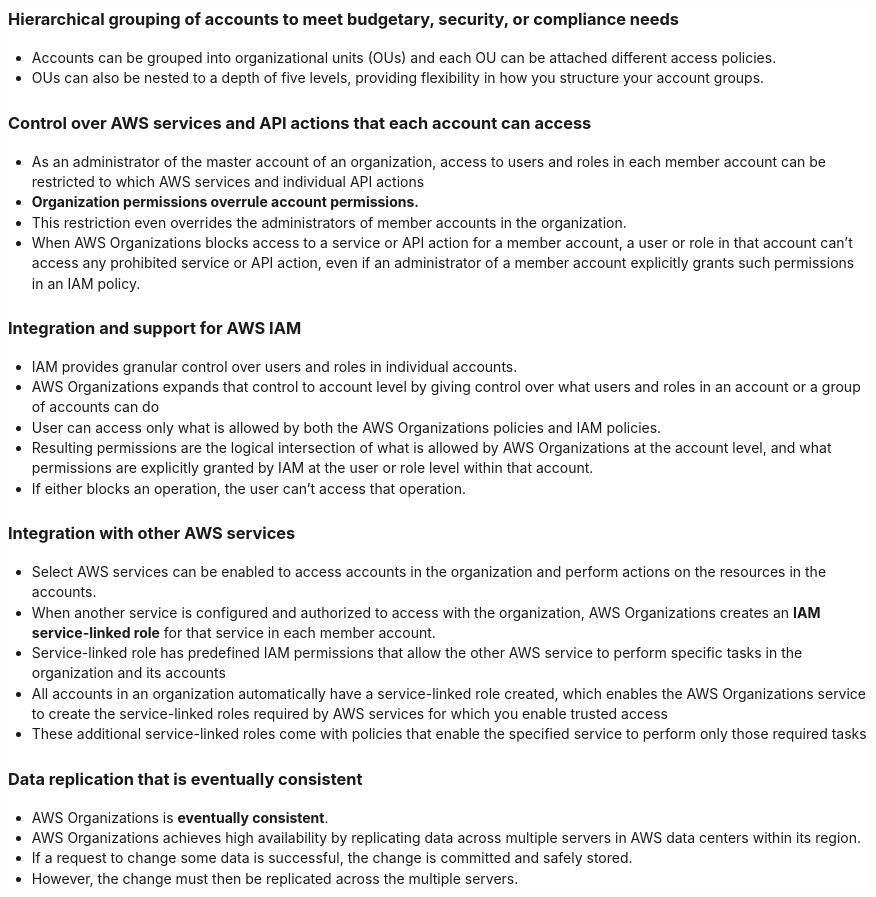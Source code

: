 ### Hierarchical grouping of accounts to meet budgetary, security, or compliance needs

*   Accounts can be grouped into organizational units (OUs) and each OU can be attached different access policies.
*   OUs can also be nested to a depth of five levels, providing flexibility in how you structure your account groups.

### Control over AWS services and API actions that each account can access

*   As an administrator of the master account of an organization, access to users and roles in each member account can be restricted to which AWS services and individual API actions
*   **Organization permissions overrule account permissions.**
*   This restriction even overrides the administrators of member accounts in the organization.
*   When AWS Organizations blocks access to a service or API action for a member account, a user or role in that account can’t access any prohibited service or API action, even if an administrator of a member account explicitly grants such permissions in an IAM policy.

### Integration and support for AWS IAM

*   IAM provides granular control over users and roles in individual accounts.
*   AWS Organizations expands that control to account level by giving control over what users and roles in an account or a group of accounts can do
*   User can access only what is allowed by both the AWS Organizations policies and IAM policies.
*   Resulting permissions are the logical intersection of what is allowed by AWS Organizations at the account level, and what permissions are explicitly granted by IAM at the user or role level within that account.
*   If either blocks an operation, the user can’t access that operation.

### Integration with other AWS services

*   Select AWS services can be enabled to access accounts in the organization and perform actions on the resources in the accounts.
*   When another service is configured and authorized to access with the organization, AWS Organizations creates an **IAM service-linked role** for that service in each member account.
*   Service-linked role has predefined IAM permissions that allow the other AWS service to perform specific tasks in the organization and its accounts
*   All accounts in an organization automatically have a service-linked role created, which enables the AWS Organizations service to create the service-linked roles required by AWS services for which you enable trusted access
*   These additional service-linked roles come with policies that enable the specified service to perform only those required tasks

### Data replication that is eventually consistent

*   AWS Organizations is **eventually consistent**.
*   AWS Organizations achieves high availability by replicating data across multiple servers in AWS data centers within its region.
*   If a request to change some data is successful, the change is committed and safely stored.
*   However, the change must then be replicated across the multiple servers.
